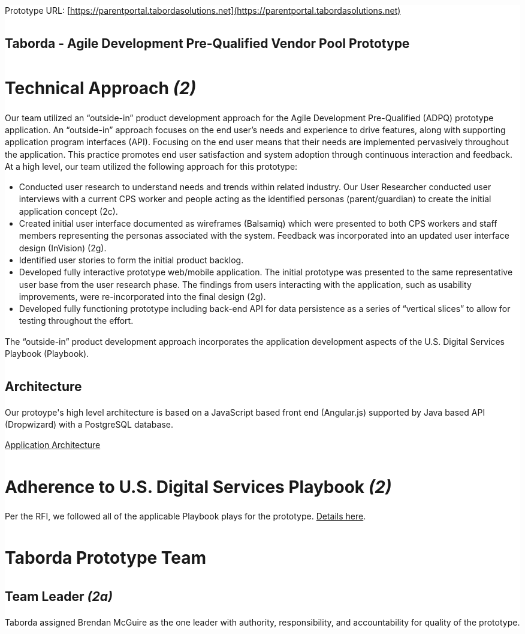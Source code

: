 Prototype URL: [https://parentportal.tabordasolutions.net](https://parentportal.tabordasolutions.net)

## Taborda - Agile Development Pre-Qualified Vendor Pool Prototype
# Technical Approach *(2)*

Our team utilized an “outside-in” product development approach for the Agile Development Pre-Qualified (ADPQ) prototype application. An “outside-in” approach focuses on the end user’s needs and experience to drive features, along with supporting application program interfaces (API). Focusing on the end user means that their needs are implemented pervasively throughout the application. This practice promotes end user satisfaction and system adoption through continuous interaction and feedback.  At a high level, our team utilized the following approach for this prototype:

* Conducted user research to understand needs and trends within related industry. Our User Researcher conducted user interviews with a current CPS worker and people acting as the identified personas (parent/guardian) to create the initial application concept (2c).
* Created initial user interface documented as wireframes (Balsamiq) which were presented to both CPS workers and staff members representing the personas associated with the system. Feedback was incorporated into an updated user interface design (InVision) (2g).
* Identified user stories to form the initial product backlog. 
* Developed fully interactive prototype web/mobile application. The initial prototype was presented to the same representative user base from the user research phase. The findings from users interacting with the application, such as usability improvements, were re-incorporated into the final design (2g).
* Developed fully functioning prototype including back-end API for data persistence as a series of “vertical slices” to allow for testing throughout the effort.

The “outside-in” product development approach incorporates the application development aspects of the U.S. Digital Services Playbook (Playbook). 


## Architecture

Our protoype's high level architecture is based on a JavaScript based front end (Angular.js) supported by Java based API (Dropwizard) with a PostgreSQL database.

[Application Architecture](https://github.com/taborda-cws-prototype/cws-parent-portal-documentation/wiki/Application-Architecture)

# Adherence to U.S. Digital Services Playbook *(2)*

Per the RFI, we followed all of the applicable Playbook plays for the prototype. [Details here](https://github.com/taborda-cws-prototype/cws-parent-portal-documentation/blob/master/us-digital-services-playbook/us-digital-services-playbook-details.md).

# Taborda Prototype Team
## Team Leader *(2a)*
Taborda assigned Brendan McGuire as the one leader with authority, responsibility, and accountability for quality of the prototype.
